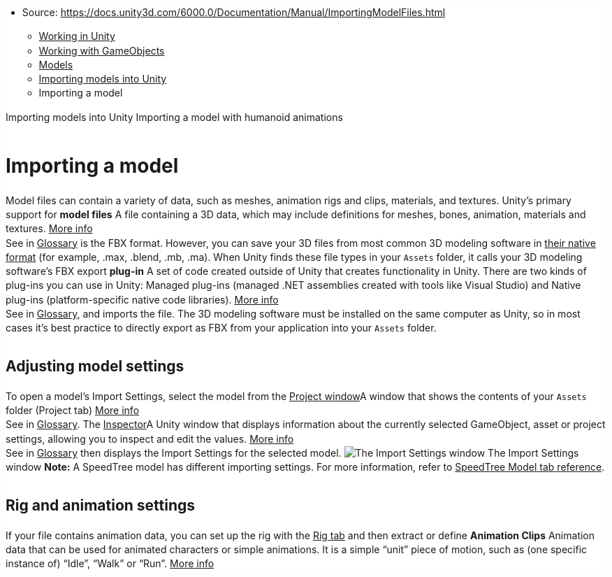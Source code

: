 * Source: https://docs.unity3d.com/6000.0/Documentation/Manual/ImportingModelFiles.html

  * [Working in Unity](https://docs.unity3d.com/6000.0/Documentation/Manual/working-in-unity.html)
  * [Working with GameObjects](https://docs.unity3d.com/6000.0/Documentation/Manual/working-with-gameobjects.html)
  * [Models](https://docs.unity3d.com/6000.0/Documentation/Manual/models.html)
  * [Importing models into Unity](https://docs.unity3d.com/6000.0/Documentation/Manual/models-importing.html)
  * Importing a model


[](https://docs.unity3d.com/6000.0/Documentation/Manual/models-importing.html)
Importing models into Unity
[](https://docs.unity3d.com/6000.0/Documentation/Manual/ConfiguringtheAvatar.html)
Importing a model with humanoid animations
# Importing a model
Model files can contain a variety of data, such as meshes, animation rigs and clips, materials, and textures. 
Unity’s primary support for **model files** A file containing a 3D data, which may include definitions for meshes, bones, animation, materials and textures. [More info](https://docs.unity3d.com/6000.0/Documentation/Manual/3D-formats.html)  
See in [Glossary](https://docs.unity3d.com/6000.0/Documentation/Manual/Glossary.html#Modelfile) is the FBX format. However, you can save your 3D files from most common 3D modeling software in [their native format](https://docs.unity3d.com/6000.0/Documentation/Manual/HOWTO-ImportObjectsFrom3DApps.html) (for example, .max, .blend, .mb, .ma). When Unity finds these file types in your `Assets` folder, it calls your 3D modeling software’s FBX export **plug-in** A set of code created outside of Unity that creates functionality in Unity. There are two kinds of plug-ins you can use in Unity: Managed plug-ins (managed .NET assemblies created with tools like Visual Studio) and Native plug-ins (platform-specific native code libraries). [More info](https://docs.unity3d.com/6000.0/Documentation/Manual/plug-ins.html)  
See in [Glossary](https://docs.unity3d.com/6000.0/Documentation/Manual/Glossary.html#Plug-in), and imports the file. The 3D modeling software must be installed on the same computer as Unity, so in most cases it’s best practice to directly export as FBX from your application into your `Assets` folder.
## Adjusting model settings
To open a model’s Import Settings, select the model from the [Project window](https://docs.unity3d.com/6000.0/Documentation/Manual/ProjectView.html)A window that shows the contents of your `Assets` folder (Project tab) [More info](https://docs.unity3d.com/6000.0/Documentation/Manual/ProjectView.html)  
See in [Glossary](https://docs.unity3d.com/6000.0/Documentation/Manual/Glossary.html#Projectwindow). The [Inspector](https://docs.unity3d.com/6000.0/Documentation/Manual/UsingTheInspector.html)A Unity window that displays information about the currently selected GameObject, asset or project settings, allowing you to inspect and edit the values. [More info](https://docs.unity3d.com/6000.0/Documentation/Manual/UsingTheInspector.html)  
See in [Glossary](https://docs.unity3d.com/6000.0/Documentation/Manual/Glossary.html#Inspector) then displays the Import Settings for the selected model.
![The Import Settings window](https://docs.unity3d.com/6000.0/Documentation/uploads/Main/model-import-settings.png) The Import Settings window
**Note:** A SpeedTree model has different importing settings. For more information, refer to [SpeedTree Model tab reference](https://docs.unity3d.com/6000.0/Documentation/Manual/SpeedTreeImporter-Model.html).
## Rig and animation settings
If your file contains animation data, you can set up the rig with the [Rig tab](https://docs.unity3d.com/6000.0/Documentation/Manual/FBXImporter-Rig.html) and then extract or define **Animation Clips** Animation data that can be used for animated characters or simple animations. It is a simple “unit” piece of motion, such as (one specific instance of) “Idle”, “Walk” or “Run”. [More info](https://docs.unity3d.com/6000.0/Documentation/Manual/class-AnimationClip.html)  